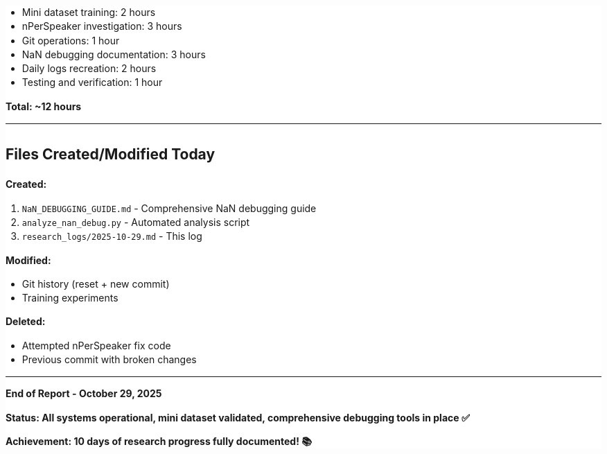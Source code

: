 - Mini dataset training: 2 hours
- nPerSpeaker investigation: 3 hours
- Git operations: 1 hour
- NaN debugging documentation: 3 hours
- Daily logs recreation: 2 hours
- Testing and verification: 1 hour

**Total: ~12 hours**

---

## Files Created/Modified Today

**Created:**
1. `NaN_DEBUGGING_GUIDE.md` - Comprehensive NaN debugging guide
2. `analyze_nan_debug.py` - Automated analysis script
3. `research_logs/2025-10-29.md` - This log

**Modified:**
- Git history (reset + new commit)
- Training experiments

**Deleted:**
- Attempted nPerSpeaker fix code
- Previous commit with broken changes

---

**End of Report - October 29, 2025**

**Status: All systems operational, mini dataset validated, comprehensive debugging tools in place ✅**

**Achievement: 10 days of research progress fully documented! 📚**
